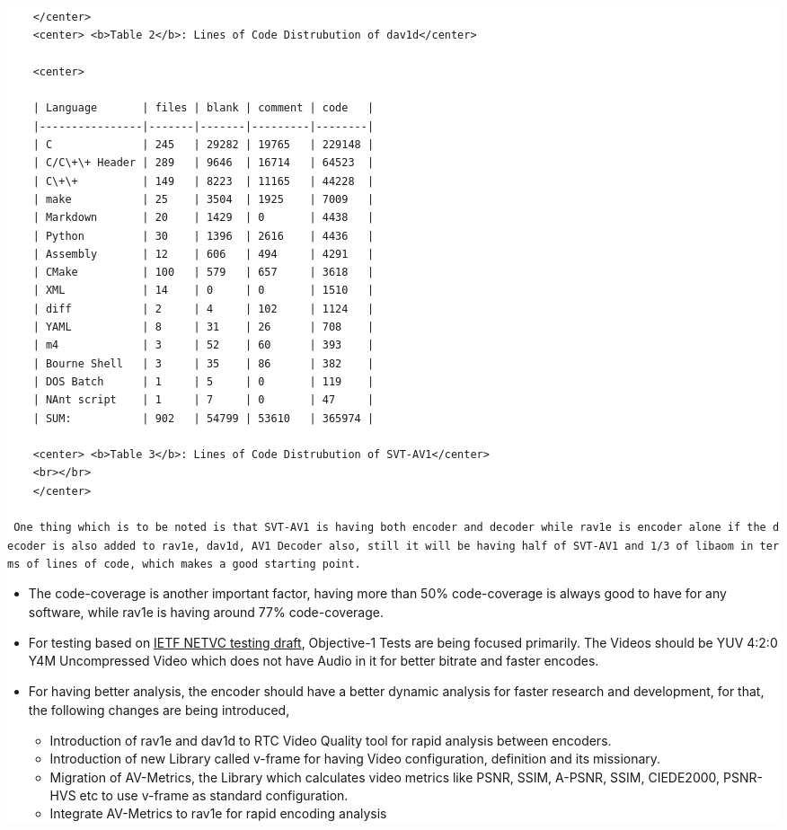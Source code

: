         </center>
        <center> <b>Table 2</b>: Lines of Code Distrubution of dav1d</center>

        <center>

        | Language       | files | blank | comment | code   |
        |----------------|-------|-------|---------|--------|
        | C              | 245   | 29282 | 19765   | 229148 |
        | C/C\+\+ Header | 289   | 9646  | 16714   | 64523  |
        | C\+\+          | 149   | 8223  | 11165   | 44228  |
        | make           | 25    | 3504  | 1925    | 7009   |
        | Markdown       | 20    | 1429  | 0       | 4438   |
        | Python         | 30    | 1396  | 2616    | 4436   |
        | Assembly       | 12    | 606   | 494     | 4291   |
        | CMake          | 100   | 579   | 657     | 3618   |
        | XML            | 14    | 0     | 0       | 1510   |
        | diff           | 2     | 4     | 102     | 1124   |
        | YAML           | 8     | 31    | 26      | 708    |
        | m4             | 3     | 52    | 60      | 393    |
        | Bourne Shell   | 3     | 35    | 86      | 382    |
        | DOS Batch      | 1     | 5     | 0       | 119    |
        | NAnt script    | 1     | 7     | 0       | 47     |
        | SUM:           | 902   | 54799 | 53610   | 365974 |

        <center> <b>Table 3</b>: Lines of Code Distrubution of SVT-AV1</center>
        <br></br>
        </center>

     One thing which is to be noted is that SVT-AV1 is having both encoder and decoder while rav1e is encoder alone if the decoder is also added to rav1e, dav1d, AV1 Decoder also, still it will be having half of SVT-AV1 and 1/3 of libaom in terms of lines of code, which makes a good starting point.

- The code-coverage is another important factor, having more than 50\% code-coverage is always good to have for any software, while rav1e is having around 77\% code-coverage.

- For testing based on [IETF NETVC testing draft](https://tools.ietf.org/html/draft-ietf-netvc-testing-09),  Objective-1 Tests are being focused primarily. The Videos should be YUV 4:2:0 Y4M Uncompressed Video which does not have Audio in it for better bitrate and faster encodes.

- For having better analysis, the encoder should have a better dynamic analysis for faster research and development,  for that, the following changes are being introduced,
    - Introduction of rav1e and dav1d to RTC Video Quality tool for rapid analysis between encoders.
    - Introduction of new Library called v-frame for having Video configuration, definition and its missionary.
    - Migration of AV-Metrics, the Library which calculates video metrics like PSNR, SSIM, A-PSNR, SSIM, CIEDE2000, PSNR-HVS etc to use v-frame as standard configuration.
    - Integrate AV-Metrics to rav1e for rapid encoding analysis
